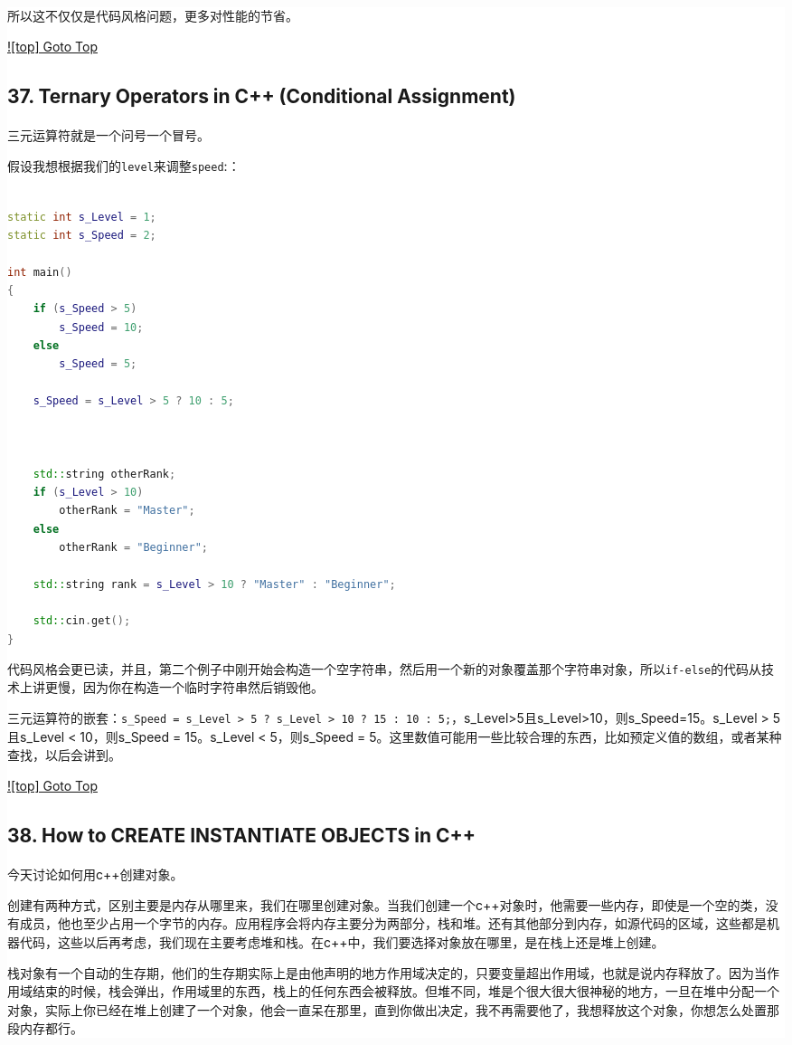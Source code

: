 
所以这不仅仅是代码风格问题，更多对性能的节省。

[![top] Goto Top](#table-of-contents)

## 37. Ternary Operators in C++ (Conditional Assignment)

三元运算符就是一个问号一个冒号。

假设我想根据我们的`level`来调整`speed`:：
```cpp

static int s_Level = 1;
static int s_Speed = 2;

int main()
{
    if (s_Speed > 5)
        s_Speed = 10;
    else
        s_Speed = 5;

    s_Speed = s_Level > 5 ? 10 : 5;



    std::string otherRank;
    if (s_Level > 10)
        otherRank = "Master";
    else
        otherRank = "Beginner";

    std::string rank = s_Level > 10 ? "Master" : "Beginner";

    std::cin.get();
}
```

代码风格会更已读，并且，第二个例子中刚开始会构造一个空字符串，然后用一个新的对象覆盖那个字符串对象，所以`if-else`的代码从技术上讲更慢，因为你在构造一个临时字符串然后销毁他。

三元运算符的嵌套：`s_Speed = s_Level > 5 ? s_Level > 10 ? 15 : 10 : 5;`，s_Level>5且s_Level>10，则s_Speed=15。s_Level > 5且s_Level < 10，则s_Speed = 15。s_Level < 5，则s_Speed = 5。这里数值可能用一些比较合理的东西，比如预定义值的数组，或者某种查找，以后会讲到。

[![top] Goto Top](#table-of-contents)

## 38. How to CREATE INSTANTIATE OBJECTS in C++

今天讨论如何用c++创建对象。

创建有两种方式，区别主要是内存从哪里来，我们在哪里创建对象。当我们创建一个c++对象时，他需要一些内存，即使是一个空的类，没有成员，他也至少占用一个字节的内存。应用程序会将内存主要分为两部分，栈和堆。还有其他部分到内存，如源代码的区域，这些都是机器代码，这些以后再考虑，我们现在主要考虑堆和栈。在c++中，我们要选择对象放在哪里，是在栈上还是堆上创建。

栈对象有一个自动的生存期，他们的生存期实际上是由他声明的地方作用域决定的，只要变量超出作用域，也就是说内存释放了。因为当作用域结束的时候，栈会弹出，作用域里的东西，栈上的任何东西会被释放。但堆不同，堆是个很大很大很神秘的地方，一旦在堆中分配一个对象，实际上你已经在堆上创建了一个对象，他会一直呆在那里，直到你做出决定，我不再需要他了，我想释放这个对象，你想怎么处置那段内存都行。
